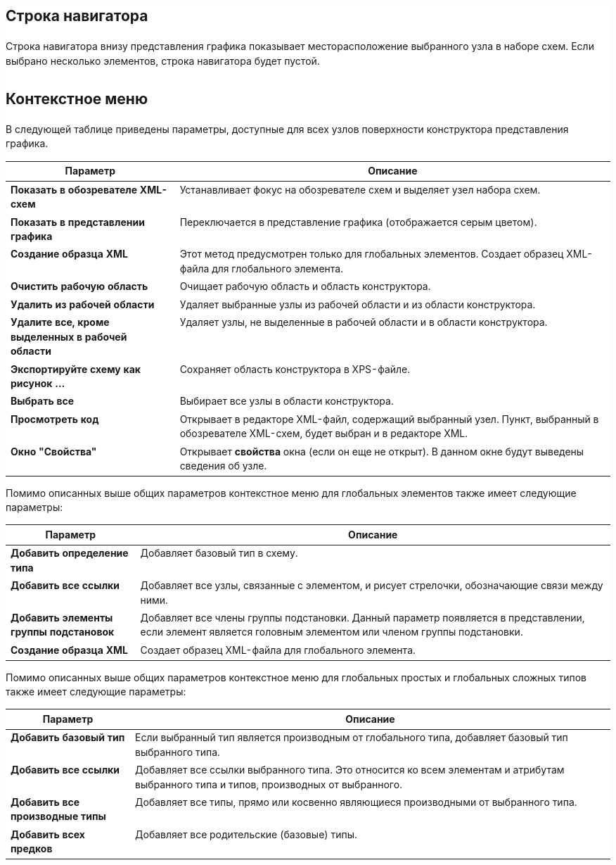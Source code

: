 ## <a name="breadcrumb-bar"></a>Строка навигатора  
 Строка навигатора внизу представления графика показывает месторасположение выбранного узла в наборе схем. Если выбрано несколько элементов, строка навигатора будет пустой.  
  
## <a name="context-menu"></a>Контекстное меню  
 В следующей таблице приведены параметры, доступные для всех узлов поверхности конструктора представления графика.  
  
|Параметр|Описание|  
|------------|-----------------|  
|**Показать в обозревателе XML-схем**|Устанавливает фокус на обозревателе схем и выделяет узел набора схем.|  
|**Показать в представлении графика**|Переключается в представление графика (отображается серым цветом).|  
|**Создание образца XML**|Этот метод предусмотрен только для глобальных элементов. Создает образец XML-файла для глобального элемента.|  
|**Очистить рабочую область**|Очищает рабочую область и область конструктора.|  
|**Удалить из рабочей области**|Удаляет выбранные узлы из рабочей области и из области конструктора.|  
|**Удалите все, кроме выделенных в рабочей области**|Удаляет узлы, не выделенные в рабочей области и в области конструктора.|  
|**Экспортируйте схему как рисунок …**|Сохраняет область конструктора в XPS-файле.|  
|**Выбрать все**|Выбирает все узлы в области конструктора.|  
|**Просмотреть код**|Открывает в редакторе XML-файл, содержащий выбранный узел. Пункт, выбранный в обозревателе XML-схем, будет выбран и в редакторе XML.|  
|**Окно "Свойства"**|Открывает **свойства** окна (если он еще не открыт). В данном окне будут выведены сведения об узле.|  
  
 Помимо описанных выше общих параметров контекстное меню для глобальных элементов также имеет следующие параметры:  
  
|Параметр|Описание|  
|------------|-----------------|  
|**Добавить определение типа**|Добавляет базовый тип в схему.|  
|**Добавить все ссылки**|Добавляет все узлы, связанные с элементом, и рисует стрелочки, обозначающие связи между ними.|  
|**Добавить элементы группы подстановок**|Добавляет все члены группы подстановки. Данный параметр появляется в представлении, если элемент является головным элементом или членом группы подстановки.|  
|**Создание образца XML**|Создает образец XML-файла для глобального элемента.|  
  
 Помимо описанных выше общих параметров контекстное меню для глобальных простых и глобальных сложных типов также имеет следующие параметры:  
  
|Параметр|Описание|  
|------------|-----------------|  
|**Добавить базовый тип**|Если выбранный тип является производным от глобального типа, добавляет базовый тип выбранного типа.|  
|**Добавить все ссылки**|Добавляет все ссылки выбранного типа. Это относится ко всем элементам и атрибутам выбранного типа и типов, производных от выбранного.|  
|**Добавить все производные типы**|Добавляет все типы, прямо или косвенно являющиеся производными от выбранного типа.|  
|**Добавить всех предков**|Добавляет все родительские (базовые) типы.|  
  